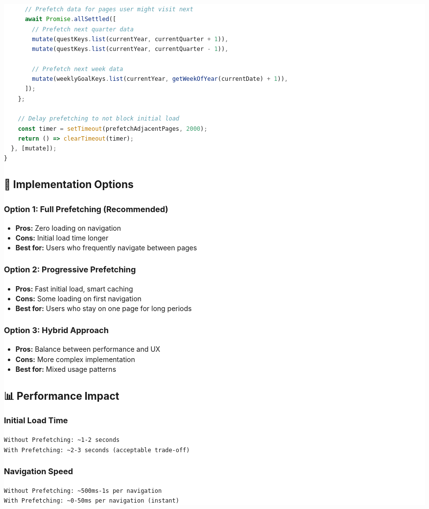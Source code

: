 ```typescript
      // Prefetch data for pages user might visit next
      await Promise.allSettled([
        // Prefetch next quarter data
        mutate(questKeys.list(currentYear, currentQuarter + 1)),
        mutate(questKeys.list(currentYear, currentQuarter - 1)),
        
        // Prefetch next week data
        mutate(weeklyGoalKeys.list(currentYear, getWeekOfYear(currentDate) + 1)),
      ]);
    };

    // Delay prefetching to not block initial load
    const timer = setTimeout(prefetchAdjacentPages, 2000);
    return () => clearTimeout(timer);
  }, [mutate]);
}
```

## 🎯 **Implementation Options**

### **Option 1: Full Prefetching (Recommended)**
- **Pros:** Zero loading on navigation
- **Cons:** Initial load time longer
- **Best for:** Users who frequently navigate between pages

### **Option 2: Progressive Prefetching**
- **Pros:** Fast initial load, smart caching
- **Cons:** Some loading on first navigation
- **Best for:** Users who stay on one page for long periods

### **Option 3: Hybrid Approach**
- **Pros:** Balance between performance and UX
- **Cons:** More complex implementation
- **Best for:** Mixed usage patterns

## 📊 **Performance Impact**

### **Initial Load Time**
```
Without Prefetching: ~1-2 seconds
With Prefetching: ~2-3 seconds (acceptable trade-off)
```

### **Navigation Speed**
```
Without Prefetching: ~500ms-1s per navigation
With Prefetching: ~0-50ms per navigation (instant)
```
